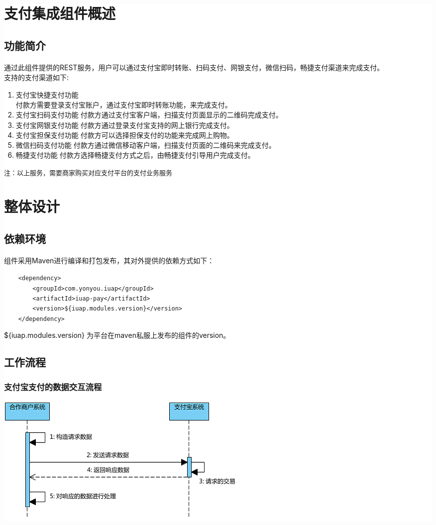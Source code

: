 # 支付集成组件概述 #

## 功能简介 ##

通过此组件提供的REST服务，用户可以通过支付宝即时转账、扫码支付、网银支付，微信扫码，畅捷支付渠道来完成支付。   
支持的支付渠道如下:  
1. 支付宝快捷支付功能  
付款方需要登录支付宝账户，通过支付宝即时转账功能，来完成支付。  
2. 支付宝扫码支付功能
付款方通过支付宝客户端，扫描支付页面显示的二维码完成支付。  
3. 支付宝网银支付功能
付款方通过登录支付宝支持的网上银行完成支付。  
4. 支付宝担保支付功能
付款方可以选择担保支付的功能来完成网上购物。  
5. 微信扫码支付功能
付款方通过微信移动客户端，扫描支付页面的二维码来完成支付。  
6. 畅捷支付功能
付款方选择畅捷支付方式之后，由畅捷支付引导用户完成支付。
  
<font size=2>注：以上服务，需要商家购买对应支付平台的支付业务服务</font>

# 整体设计 #

## 依赖环境 ##

组件采用Maven进行编译和打包发布，其对外提供的依赖方式如下：
```
	<dependency>
    	<groupId>com.yonyou.iuap</groupId>
    	<artifactId>iuap-pay</artifactId>
    	<version>${iuap.modules.version}</version>
    </dependency>
```
${iuap.modules.version} 为平台在maven私服上发布的组件的version。

## 工作流程 ##

### 支付宝支付的数据交互流程 ###


![img001](img/image001.gif)

